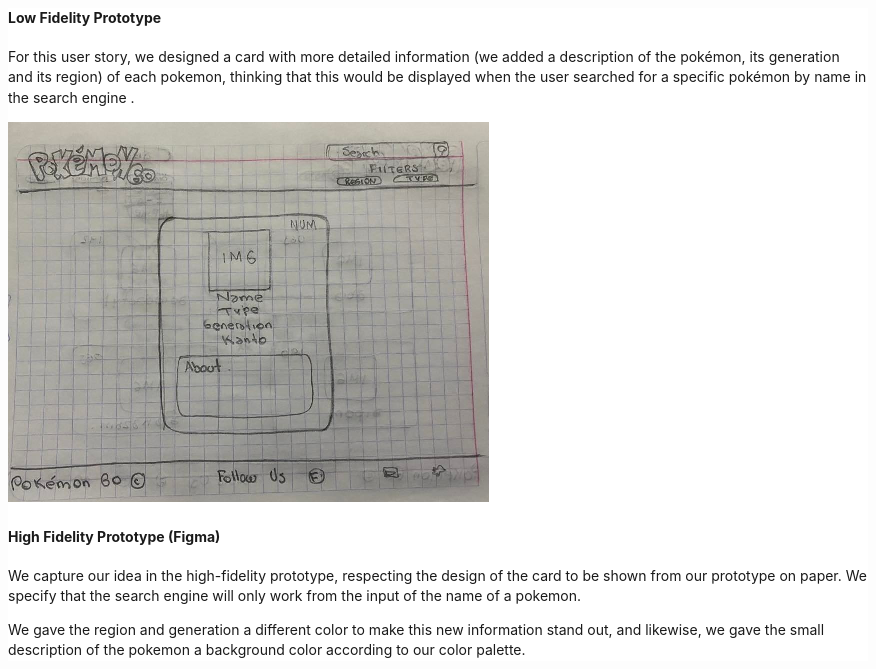 #### Low Fidelity Prototype

For this user story, we designed a card with more detailed information (we added a description of the pokémon, its generation and its region) of each pokemon, thinking that this would be displayed when the user searched for a specific pokémon by name in the search engine .

![](<./ImgREADME/HU3papel.png>)

#### High Fidelity Prototype (Figma)

We capture our idea in the high-fidelity prototype, respecting the design of the card to be shown from our prototype on paper. We specify that the search engine will only work from the input of the name of a pokemon.

We gave the region and generation a different color to make this new information stand out, and likewise, we gave the small description of the pokemon a background color according to our color palette.
